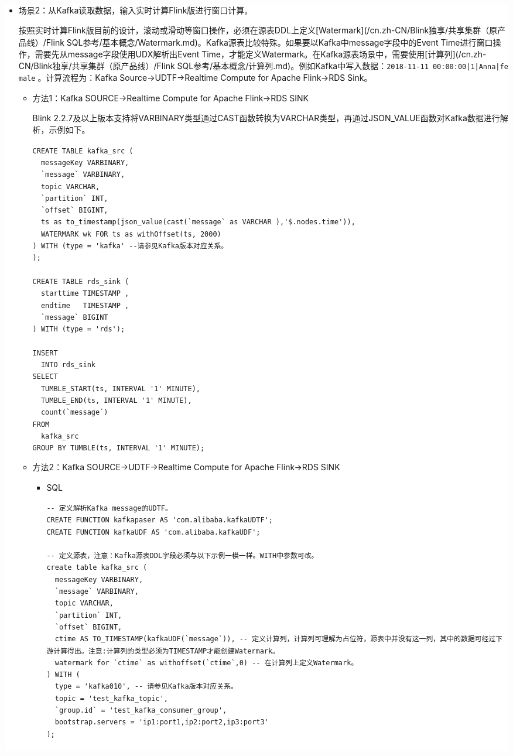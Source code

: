 
-   场景2：从Kafka读取数据，输入实时计算Flink版进行窗口计算。

    按照实时计算Flink版目前的设计，滚动或滑动等窗口操作，必须在源表DDL上定义[Watermark](/cn.zh-CN/Blink独享/共享集群（原产品线）/Flink SQL参考/基本概念/Watermark.md)。Kafka源表比较特殊。如果要以Kafka中message字段中的Event Time进行窗口操作，需要先从message字段使用UDX解析出Event Time，才能定义Watermark。在Kafka源表场景中，需要使用[计算列](/cn.zh-CN/Blink独享/共享集群（原产品线）/Flink SQL参考/基本概念/计算列.md)。例如Kafka中写入数据：`2018-11-11 00:00:00|1|Anna|female` 。计算流程为：Kafka Source-\>UDTF-\>Realtime Compute for Apache Flink-\>RDS Sink。

    -   方法1：Kafka SOURCE-\>Realtime Compute for Apache Flink-\>RDS SINK

        Blink 2.2.7及以上版本支持将VARBINARY类型通过CAST函数转换为VARCHAR类型，再通过JSON\_VALUE函数对Kafka数据进行解析，示例如下。

        ```
        CREATE TABLE kafka_src (
          messageKey VARBINARY,
          `message` VARBINARY,
          topic VARCHAR,
          `partition` INT,
          `offset` BIGINT,
          ts as to_timestamp(json_value(cast(`message` as VARCHAR ),'$.nodes.time')),
          WATERMARK wk FOR ts as withOffset(ts, 2000)
        ) WITH (type = 'kafka' --请参见Kafka版本对应关系。
        );
        
        CREATE TABLE rds_sink (
          starttime TIMESTAMP ,
          endtime   TIMESTAMP ,
          `message` BIGINT 
        ) WITH (type = 'rds');
        
        INSERT
          INTO rds_sink
        SELECT
          TUMBLE_START(ts, INTERVAL '1' MINUTE),
          TUMBLE_END(ts, INTERVAL '1' MINUTE),
          count(`message`)
        FROM
          kafka_src
        GROUP BY TUMBLE(ts, INTERVAL '1' MINUTE);
        ```

    -   方法2：Kafka SOURCE-\>UDTF-\>Realtime Compute for Apache Flink-\>RDS SINK
        -   SQL

            ```
            -- 定义解析Kafka message的UDTF。
            CREATE FUNCTION kafkapaser AS 'com.alibaba.kafkaUDTF';
            CREATE FUNCTION kafkaUDF AS 'com.alibaba.kafkaUDF';
            
            -- 定义源表，注意：Kafka源表DDL字段必须与以下示例一模一样。WITH中参数可改。
            create table kafka_src (
              messageKey VARBINARY,
              `message` VARBINARY,
              topic VARCHAR,
              `partition` INT,
              `offset` BIGINT,
              ctime AS TO_TIMESTAMP(kafkaUDF(`message`)), -- 定义计算列，计算列可理解为占位符，源表中并没有这一列，其中的数据可经过下游计算得出。注意:计算列的类型必须为TIMESTAMP才能创建Watermark。
              watermark for `ctime` as withoffset(`ctime`,0) -- 在计算列上定义Watermark。
            ) WITH (
              type = 'kafka010', -- 请参见Kafka版本对应关系。
              topic = 'test_kafka_topic',
              `group.id` = 'test_kafka_consumer_group',
              bootstrap.servers = 'ip1:port1,ip2:port2,ip3:port3'
            );
            